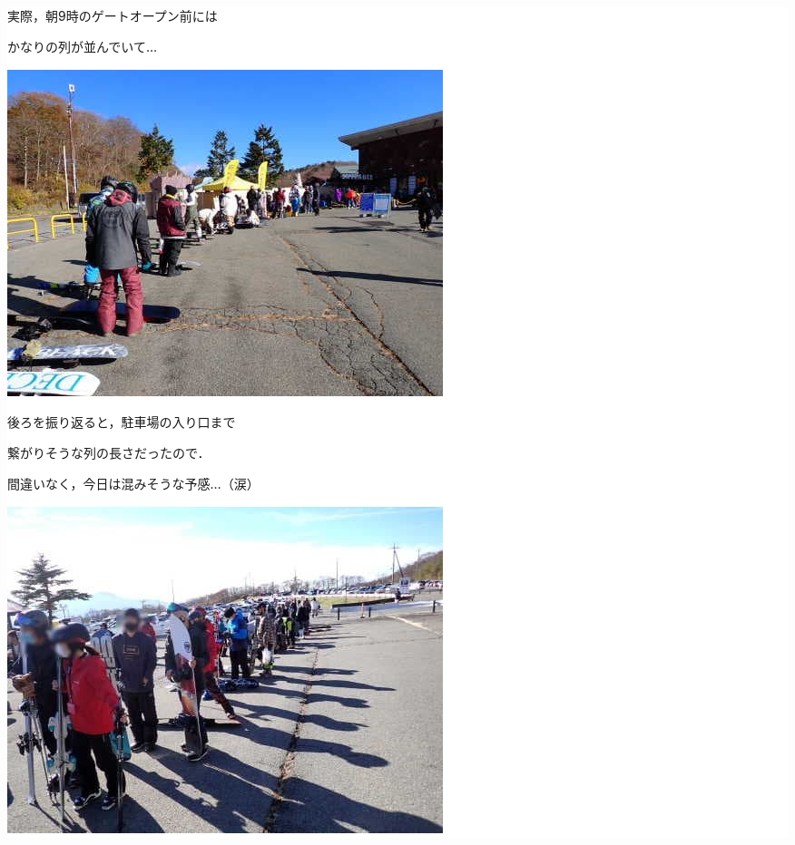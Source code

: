 


実際，朝9時のゲートオープン前には


かなりの列が並んでいて…




![60a38ac31351c31748e09f317d41af8d.jpg](images/60a38ac31351c31748e09f317d41af8d.jpg)







後ろを振り返ると，駐車場の入り口まで


繋がりそうな列の長さだったので．


間違いなく，今日は混みそうな予感…（涙）




![48cf7c0faa9fcb36c16826150ae209e1.jpg](images/48cf7c0faa9fcb36c16826150ae209e1.jpg)
